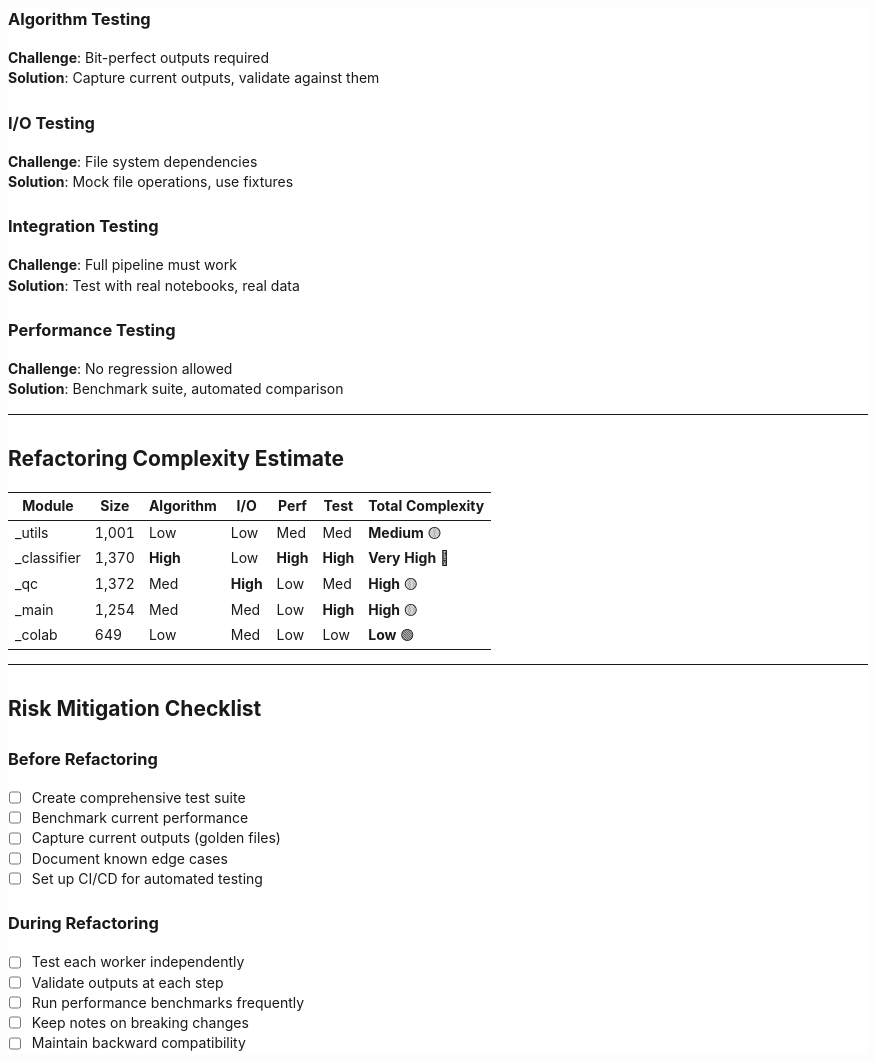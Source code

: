 ### Algorithm Testing
**Challenge**: Bit-perfect outputs required  
**Solution**: Capture current outputs, validate against them

### I/O Testing
**Challenge**: File system dependencies  
**Solution**: Mock file operations, use fixtures

### Integration Testing
**Challenge**: Full pipeline must work  
**Solution**: Test with real notebooks, real data

### Performance Testing
**Challenge**: No regression allowed  
**Solution**: Benchmark suite, automated comparison

---

## Refactoring Complexity Estimate

| Module | Size | Algorithm | I/O | Perf | Test | Total Complexity |
|--------|------|-----------|-----|------|------|------------------|
| _utils | 1,001 | Low | Low | Med | Med | **Medium** 🟡 |
| _classifier | 1,370 | **High** | Low | **High** | **High** | **Very High** 🔴 |
| _qc | 1,372 | Med | **High** | Low | Med | **High** 🟡 |
| _main | 1,254 | Med | Med | Low | **High** | **High** 🟡 |
| _colab | 649 | Low | Med | Low | Low | **Low** 🟢 |

---

## Risk Mitigation Checklist

### Before Refactoring
- [ ] Create comprehensive test suite
- [ ] Benchmark current performance
- [ ] Capture current outputs (golden files)
- [ ] Document known edge cases
- [ ] Set up CI/CD for automated testing

### During Refactoring
- [ ] Test each worker independently
- [ ] Validate outputs at each step
- [ ] Run performance benchmarks frequently
- [ ] Keep notes on breaking changes
- [ ] Maintain backward compatibility
